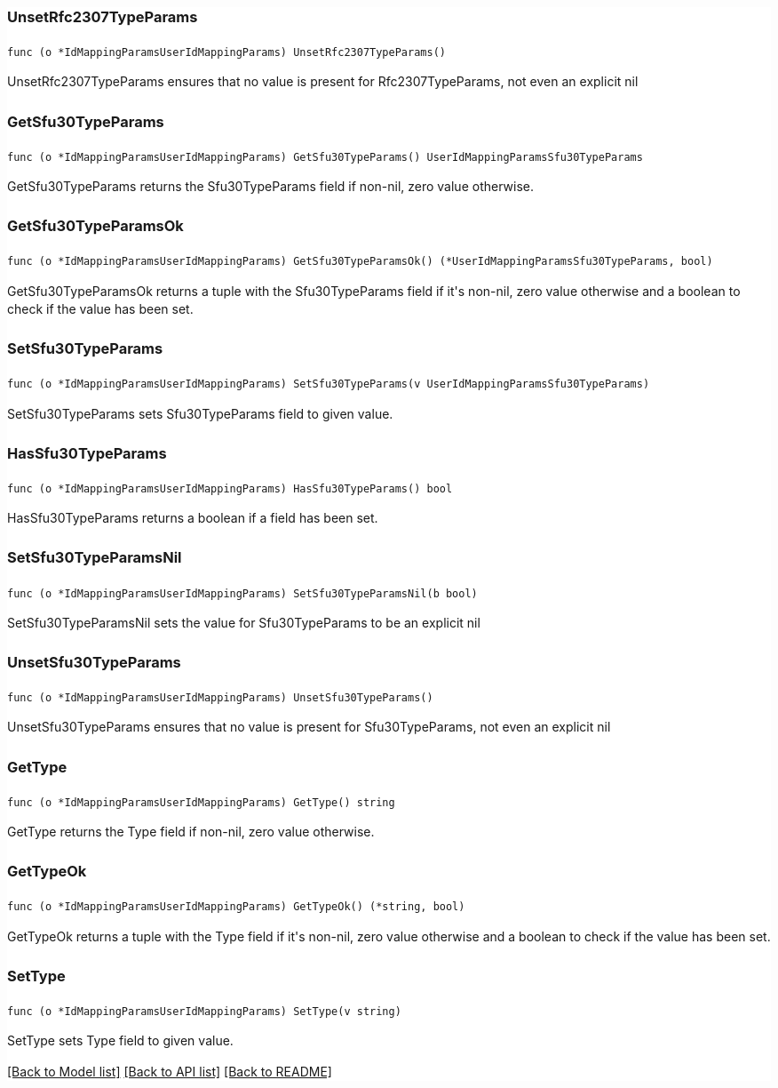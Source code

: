 ### UnsetRfc2307TypeParams
`func (o *IdMappingParamsUserIdMappingParams) UnsetRfc2307TypeParams()`

UnsetRfc2307TypeParams ensures that no value is present for Rfc2307TypeParams, not even an explicit nil
### GetSfu30TypeParams

`func (o *IdMappingParamsUserIdMappingParams) GetSfu30TypeParams() UserIdMappingParamsSfu30TypeParams`

GetSfu30TypeParams returns the Sfu30TypeParams field if non-nil, zero value otherwise.

### GetSfu30TypeParamsOk

`func (o *IdMappingParamsUserIdMappingParams) GetSfu30TypeParamsOk() (*UserIdMappingParamsSfu30TypeParams, bool)`

GetSfu30TypeParamsOk returns a tuple with the Sfu30TypeParams field if it's non-nil, zero value otherwise
and a boolean to check if the value has been set.

### SetSfu30TypeParams

`func (o *IdMappingParamsUserIdMappingParams) SetSfu30TypeParams(v UserIdMappingParamsSfu30TypeParams)`

SetSfu30TypeParams sets Sfu30TypeParams field to given value.

### HasSfu30TypeParams

`func (o *IdMappingParamsUserIdMappingParams) HasSfu30TypeParams() bool`

HasSfu30TypeParams returns a boolean if a field has been set.

### SetSfu30TypeParamsNil

`func (o *IdMappingParamsUserIdMappingParams) SetSfu30TypeParamsNil(b bool)`

 SetSfu30TypeParamsNil sets the value for Sfu30TypeParams to be an explicit nil

### UnsetSfu30TypeParams
`func (o *IdMappingParamsUserIdMappingParams) UnsetSfu30TypeParams()`

UnsetSfu30TypeParams ensures that no value is present for Sfu30TypeParams, not even an explicit nil
### GetType

`func (o *IdMappingParamsUserIdMappingParams) GetType() string`

GetType returns the Type field if non-nil, zero value otherwise.

### GetTypeOk

`func (o *IdMappingParamsUserIdMappingParams) GetTypeOk() (*string, bool)`

GetTypeOk returns a tuple with the Type field if it's non-nil, zero value otherwise
and a boolean to check if the value has been set.

### SetType

`func (o *IdMappingParamsUserIdMappingParams) SetType(v string)`

SetType sets Type field to given value.



[[Back to Model list]](../README.md#documentation-for-models) [[Back to API list]](../README.md#documentation-for-api-endpoints) [[Back to README]](../README.md)



